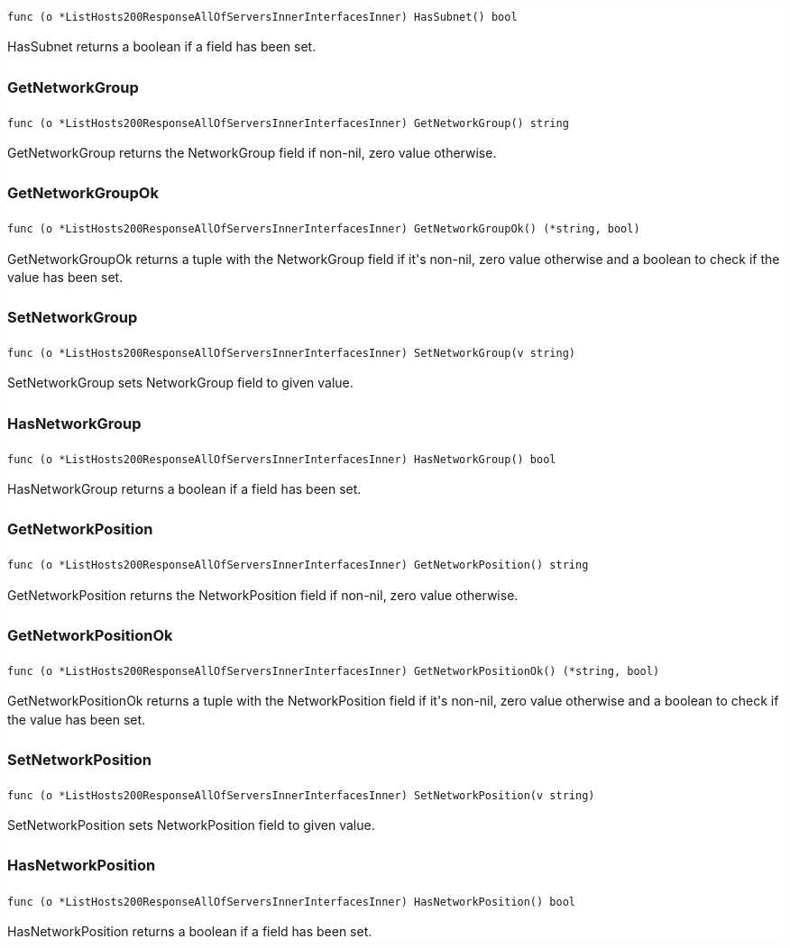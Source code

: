 `func (o *ListHosts200ResponseAllOfServersInnerInterfacesInner) HasSubnet() bool`

HasSubnet returns a boolean if a field has been set.

### GetNetworkGroup

`func (o *ListHosts200ResponseAllOfServersInnerInterfacesInner) GetNetworkGroup() string`

GetNetworkGroup returns the NetworkGroup field if non-nil, zero value otherwise.

### GetNetworkGroupOk

`func (o *ListHosts200ResponseAllOfServersInnerInterfacesInner) GetNetworkGroupOk() (*string, bool)`

GetNetworkGroupOk returns a tuple with the NetworkGroup field if it's non-nil, zero value otherwise
and a boolean to check if the value has been set.

### SetNetworkGroup

`func (o *ListHosts200ResponseAllOfServersInnerInterfacesInner) SetNetworkGroup(v string)`

SetNetworkGroup sets NetworkGroup field to given value.

### HasNetworkGroup

`func (o *ListHosts200ResponseAllOfServersInnerInterfacesInner) HasNetworkGroup() bool`

HasNetworkGroup returns a boolean if a field has been set.

### GetNetworkPosition

`func (o *ListHosts200ResponseAllOfServersInnerInterfacesInner) GetNetworkPosition() string`

GetNetworkPosition returns the NetworkPosition field if non-nil, zero value otherwise.

### GetNetworkPositionOk

`func (o *ListHosts200ResponseAllOfServersInnerInterfacesInner) GetNetworkPositionOk() (*string, bool)`

GetNetworkPositionOk returns a tuple with the NetworkPosition field if it's non-nil, zero value otherwise
and a boolean to check if the value has been set.

### SetNetworkPosition

`func (o *ListHosts200ResponseAllOfServersInnerInterfacesInner) SetNetworkPosition(v string)`

SetNetworkPosition sets NetworkPosition field to given value.

### HasNetworkPosition

`func (o *ListHosts200ResponseAllOfServersInnerInterfacesInner) HasNetworkPosition() bool`

HasNetworkPosition returns a boolean if a field has been set.
